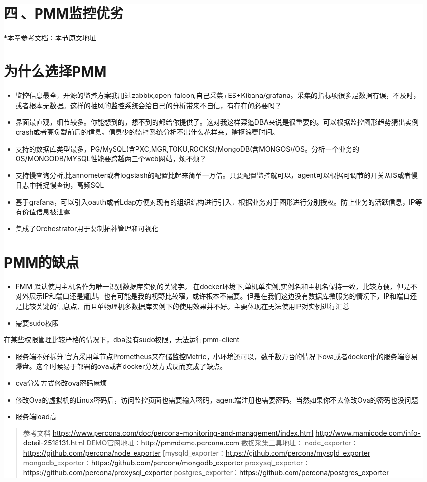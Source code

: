 
# 四 、PMM监控优劣
*本章参考文档：本节原文地址

# 为什么选择PMM
- 监控信息最全，开源的监控方案我用过zabbix,open-falcon,自己采集+ES+Kibana/grafana。采集的指标项很多是数据有误，不及时，或者根本无数据。这样的抽风的监控系统会给自己的分析带来不自信，有存在的必要吗？

- 界面最直观，细节较多。你能想到的，想不到的都给你提供了。这对我这样菜逼DBA来说是很重要的。可以根据监控图形趋势猜出实例crash或者高负载前后的信息。信息少的监控系统分析不出什么花样来，瞎抠浪费时间。

- 支持的数据库类型最多，PG/MySQL(含PXC,MGR,TOKU,ROCKS)/MongoDB(含MONGOS)/OS。分析一个业务的OS/MONGODB/MYSQL性能要跨越两三个web网站，烦不烦？

- 支持慢查询分析,比annometer或者logstash的配置比起来简单一万倍。只要配置监控就可以，agent可以根据可调节的开关从IS或者慢日志中捕捉慢查询，高频SQL

- 基于grafana，可以引入oauth或者Ldap方便对现有的组织结构进行引入，根据业务对于图形进行分别授权。防止业务的活跃信息，IP等有价值信息被泄露

- 集成了Orchestrator用于复制拓补管理和可视化

# PMM的缺点

- PMM 默认使用主机名作为唯一识别数据库实例的关键字。
在docker环境下,单机单实例,实例名和主机名保持一致，比较方便，但是不对外展示IP和端口还是蹩脚。也有可能是我的视野比较窄，或许根本不需要。但是在我们这边没有数据库微服务的情况下，IP和端口还是比较关键的信息点，而且单物理机多数据库实例下的使用效果并不好。主要体现在无法使用IP对实例进行汇总

- 需要sudo权限

在某些权限管理比较严格的情况下，dba没有sudo权限，无法运行pmm-client

- 服务端不好拆分
官方采用单节点Prometheus来存储监控Metric，小环境还可以，数千数万台的情况下ova或者docker化的服务端容易爆盘。这个时候易于部署的ova或者docker分发方式反而变成了缺点。

- ova分发方式修改ova密码麻烦

- 修改Ova的虚拟机的Linux密码后，访问监控页面也需要输入密码，agent端注册也需要密码。当然如果你不去修改Ova的密码也没问题

- 服务端load高

> 参考文档
https://www.percona.com/doc/percona-monitoring-and-management/index.html 
http://www.mamicode.com/info-detail-2518131.html 
DEMO官网地址：http://pmmdemo.percona.com 
数据采集工具地址： 
node_exporter：https://github.com/percona/node_exporter 
[mysqld_exporter：https://github.com/percona/mysqld_exporter 
mongodb_exporter：https://github.com/percona/mongodb_exporter 
proxysql_exporter：https://github.com/percona/proxysql_exporter 
postgres_exporter：https://github.com/percona/postgres_exporter

